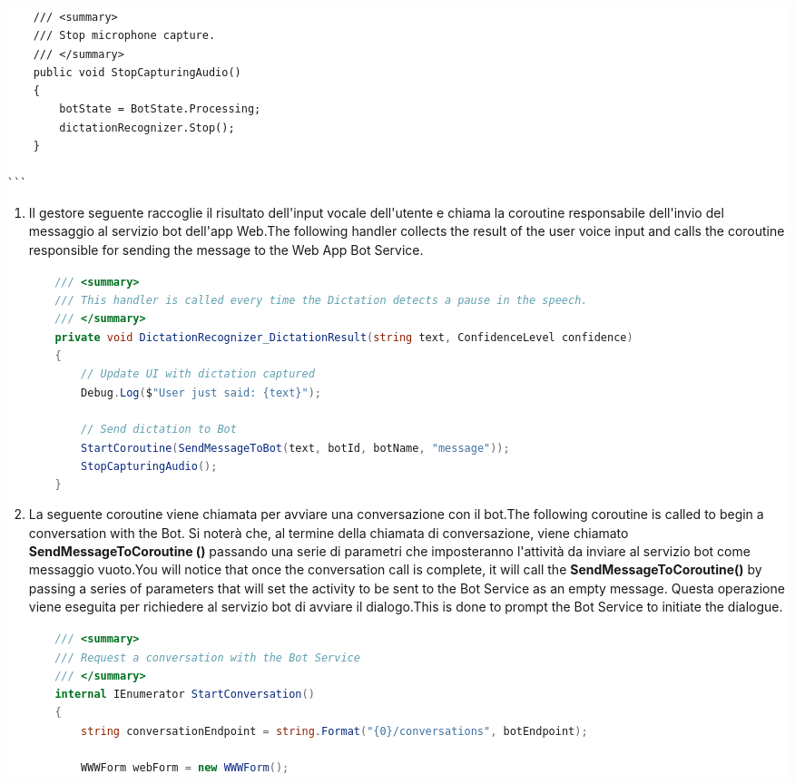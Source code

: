 
        /// <summary>
        /// Stop microphone capture.
        /// </summary>
        public void StopCapturingAudio()
        {
            botState = BotState.Processing;
            dictationRecognizer.Stop();
        }
        
    ```

1. <span data-ttu-id="64e16-396">Il gestore seguente raccoglie il risultato dell'input vocale dell'utente e chiama la coroutine responsabile dell'invio del messaggio al servizio bot dell'app Web.</span><span class="sxs-lookup"><span data-stu-id="64e16-396">The following handler collects the result of the user voice input and calls the coroutine responsible for sending the message to the Web App Bot Service.</span></span>

    ```csharp
        /// <summary>
        /// This handler is called every time the Dictation detects a pause in the speech. 
        /// </summary>
        private void DictationRecognizer_DictationResult(string text, ConfidenceLevel confidence)
        {
            // Update UI with dictation captured
            Debug.Log($"User just said: {text}");      

            // Send dictation to Bot
            StartCoroutine(SendMessageToBot(text, botId, botName, "message"));
            StopCapturingAudio();
        }     
    ```

10. <span data-ttu-id="64e16-397">La seguente coroutine viene chiamata per avviare una conversazione con il bot.</span><span class="sxs-lookup"><span data-stu-id="64e16-397">The following coroutine is called to begin a conversation with the Bot.</span></span> <span data-ttu-id="64e16-398">Si noterà che, al termine della chiamata di conversazione, viene chiamato **SendMessageToCoroutine ()** passando una serie di parametri che imposteranno l'attività da inviare al servizio bot come messaggio vuoto.</span><span class="sxs-lookup"><span data-stu-id="64e16-398">You will notice that once the conversation call is complete, it will call the **SendMessageToCoroutine()** by passing a series of parameters that will set the activity to be sent to the Bot Service as an empty message.</span></span> <span data-ttu-id="64e16-399">Questa operazione viene eseguita per richiedere al servizio bot di avviare il dialogo.</span><span class="sxs-lookup"><span data-stu-id="64e16-399">This is done to prompt the Bot Service to initiate the dialogue.</span></span>

    ```csharp
        /// <summary>
        /// Request a conversation with the Bot Service
        /// </summary>
        internal IEnumerator StartConversation()
        {
            string conversationEndpoint = string.Format("{0}/conversations", botEndpoint);

            WWWForm webForm = new WWWForm();
